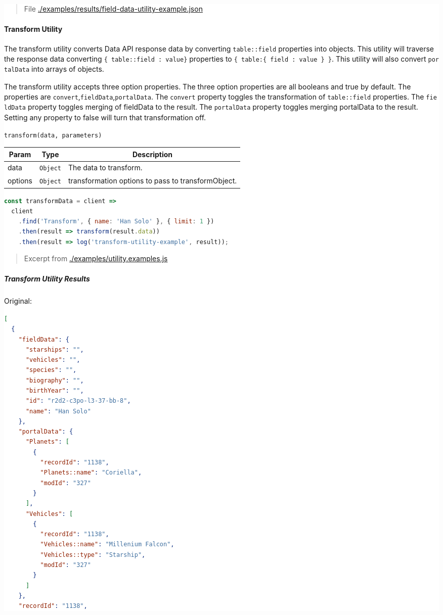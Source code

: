 > File [./examples/results/field-data-utility-example.json](./examples/results/field-data-utility-example.json)

#### Transform Utility

The transform utility converts Data API response data by converting `table::field` properties into objects. This utility will traverse the response data converting `{ table::field : value}` properties to `{ table:{ field : value } }`. This utility will also convert `portalData` into arrays of objects.

The transform utility accepts three option properties. The three option properties are all booleans and true by default. The properties are `convert`,`fieldData`,`portalData`. The `convert` property toggles the transformation of `table::field` properties. The `fieldData` property toggles merging of fieldData to the result. The `portalData` property toggles merging portalData to the result. Setting any property to false will turn that transformation off.

`transform(data, parameters)`

| Param   | Type                | Description                                        |
| ------- | ------------------- | -------------------------------------------------- |
| data    | <code>Object</code> | The data to transform.                             |
| options | <code>Object</code> | transformation options to pass to transformObject. |

```js
const transformData = client =>
  client
    .find('Transform', { name: 'Han Solo' }, { limit: 1 })
    .then(result => transform(result.data))
    .then(result => log('transform-utility-example', result));
```

> Excerpt from [./examples/utility.examples.js](./examples/utility.examples.js#L46-L50)

##### Transform Utility Results

Original:

```json
[
  {
    "fieldData": {
      "starships": "",
      "vehicles": "",
      "species": "",
      "biography": "",
      "birthYear": "",
      "id": "r2d2-c3po-l3-37-bb-8",
      "name": "Han Solo"
    },
    "portalData": {
      "Planets": [
        {
          "recordId": "1138",
          "Planets::name": "Coriella",
          "modId": "327"
        }
      ],
      "Vehicles": [
        {
          "recordId": "1138",
          "Vehicles::name": "Millenium Falcon",
          "Vehicles::type": "Starship",
          "modId": "327"
        }
      ]
    },
    "recordId": "1138",
```